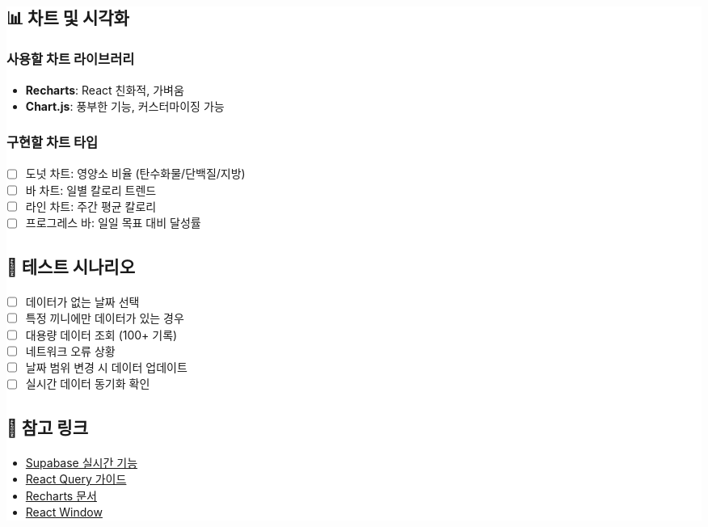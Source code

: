 ## 📊 차트 및 시각화

### 사용할 차트 라이브러리
- **Recharts**: React 친화적, 가벼움
- **Chart.js**: 풍부한 기능, 커스터마이징 가능

### 구현할 차트 타입
- [ ] 도넛 차트: 영양소 비율 (탄수화물/단백질/지방)
- [ ] 바 차트: 일별 칼로리 트렌드
- [ ] 라인 차트: 주간 평균 칼로리
- [ ] 프로그레스 바: 일일 목표 대비 달성률

## 📝 테스트 시나리오
- [ ] 데이터가 없는 날짜 선택
- [ ] 특정 끼니에만 데이터가 있는 경우
- [ ] 대용량 데이터 조회 (100+ 기록)
- [ ] 네트워크 오류 상황
- [ ] 날짜 범위 변경 시 데이터 업데이트
- [ ] 실시간 데이터 동기화 확인

## 🔗 참고 링크
- [Supabase 실시간 기능](https://supabase.com/docs/guides/realtime)
- [React Query 가이드](https://tanstack.com/query/latest)
- [Recharts 문서](https://recharts.org/en-US/)
- [React Window](https://github.com/bvaughn/react-window)
